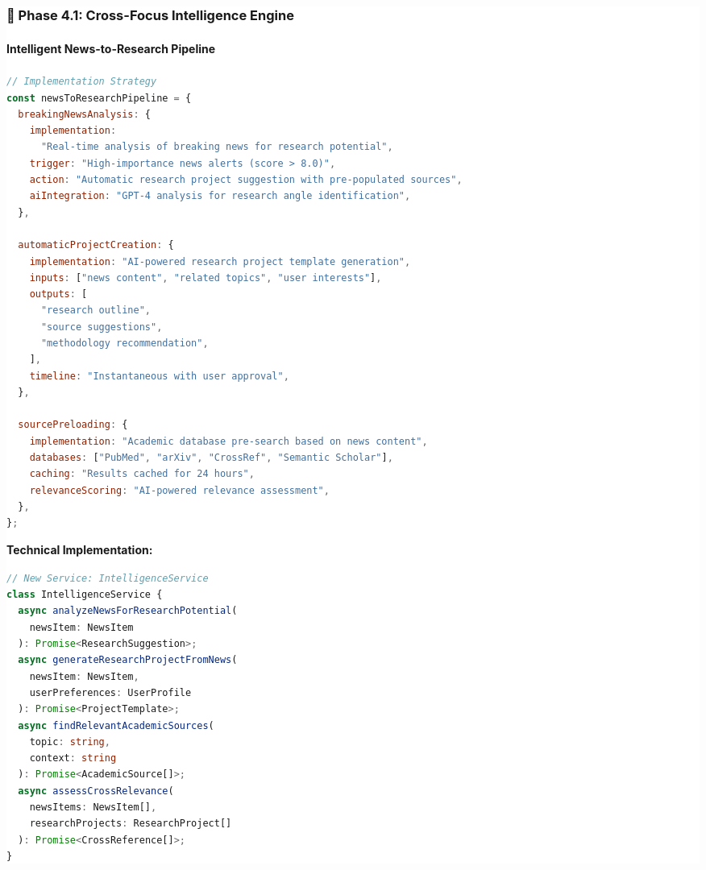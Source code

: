 
### **🧠 Phase 4.1: Cross-Focus Intelligence Engine**

#### **Intelligent News-to-Research Pipeline**

```javascript
// Implementation Strategy
const newsToResearchPipeline = {
  breakingNewsAnalysis: {
    implementation:
      "Real-time analysis of breaking news for research potential",
    trigger: "High-importance news alerts (score > 8.0)",
    action: "Automatic research project suggestion with pre-populated sources",
    aiIntegration: "GPT-4 analysis for research angle identification",
  },

  automaticProjectCreation: {
    implementation: "AI-powered research project template generation",
    inputs: ["news content", "related topics", "user interests"],
    outputs: [
      "research outline",
      "source suggestions",
      "methodology recommendation",
    ],
    timeline: "Instantaneous with user approval",
  },

  sourcePreloading: {
    implementation: "Academic database pre-search based on news content",
    databases: ["PubMed", "arXiv", "CrossRef", "Semantic Scholar"],
    caching: "Results cached for 24 hours",
    relevanceScoring: "AI-powered relevance assessment",
  },
};
```

**Technical Implementation:**

```typescript
// New Service: IntelligenceService
class IntelligenceService {
  async analyzeNewsForResearchPotential(
    newsItem: NewsItem
  ): Promise<ResearchSuggestion>;
  async generateResearchProjectFromNews(
    newsItem: NewsItem,
    userPreferences: UserProfile
  ): Promise<ProjectTemplate>;
  async findRelevantAcademicSources(
    topic: string,
    context: string
  ): Promise<AcademicSource[]>;
  async assessCrossRelevance(
    newsItems: NewsItem[],
    researchProjects: ResearchProject[]
  ): Promise<CrossReference[]>;
}
```
